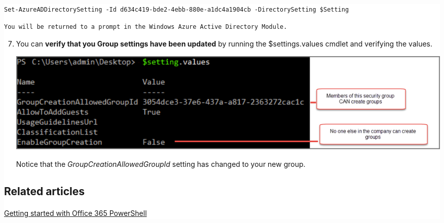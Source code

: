   ```
  Set-AzureADDirectorySetting -Id d634c419-bde2-4ebb-880e-a1dc4a1904cb -DirectorySetting $Setting
  ```

    You will be returned to a prompt in the Windows Azure Active Directory Module.
    
7. You can **verify that you Group settings have been updated** by running the $settings.values cmdlet and verifying the values. 
    
    ![Group settings object with changed value](../media/0d0fec8d-28d4-4612-96de-3e416eb2fdd7.png)
  
    Notice that the  *GroupCreationAllowedGroupId*  setting has changed to your new group. 
    
## Related articles
<a name="Verify"> </a>

[Getting started with Office 365 PowerShell](https://go.microsoft.com/fwlink/p/?LinkId=808033)
  


